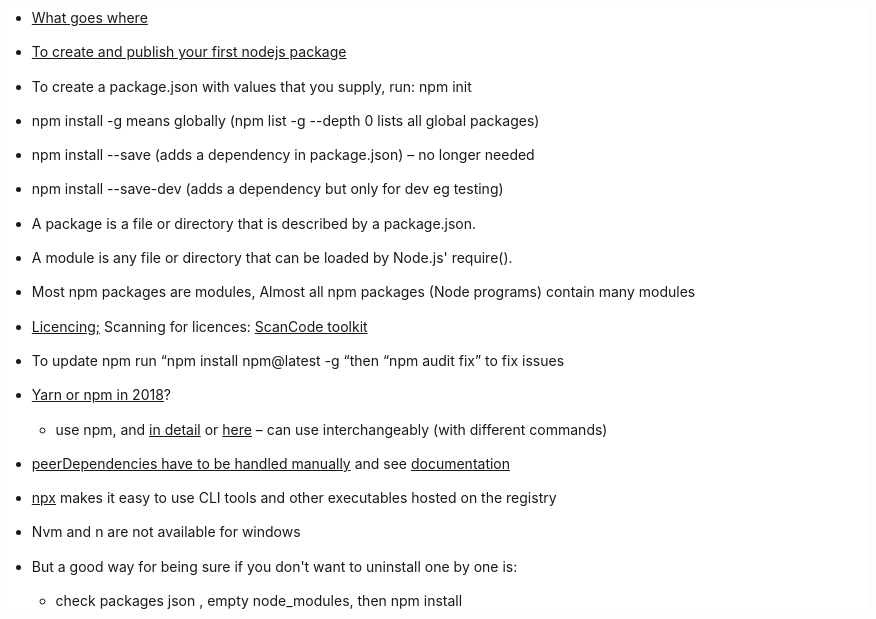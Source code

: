   - [What goes where](https://docs.npmjs.com/files/folders)

  - [To create and publish your first nodejs
    package](https://nodesource.com/blog/your-first-nodejs-package/)

  - To create a package.json with values that you supply, run: npm init

  - npm install -g means globally (npm list -g --depth 0 lists all
    global packages)

  - npm install --save (adds a dependency in package.json) – no longer
    needed

  - npm install --save-dev (adds a dependency but only for dev eg
    testing)

  - A package is a file or directory that is described by a
    package.json.

  - A module is any file or directory that can be loaded by Node.js'
    require().

  - Most npm packages are modules, Almost all npm packages (Node
    programs) contain many
    modules

  - [Licencing;](https://medium.com/@vovabilonenko/licenses-of-npm-dependencies-bacaa00c8c65)
    Scanning for licences: [ScanCode
    toolkit](file:///C:\\Users\\Peter_2\\Documents\\Mapping\\Software\\M4OPS2\\Documentation\\ScanCode%20is%20a%20suite%20of%20command%20line%20utilities%20to%20reliably%20scan%20a%20codebase%20for%20license,%20copyright,%20package%20manifests%20and%20direct%20dependencies%20and%20other%20interesting%20origin%20and%20licensing%20information%20discovered%20in%20source%20and%20binary%20code%20files.)

  - To update npm run “npm install npm@latest -g “then “npm audit fix”
    to fix issues

  - [Yarn or npm
    in 2018](https://blog.risingstack.com/yarn-vs-npm-node-js-package-managers/)?
    - use npm, and [in
    detail](https://scotch.io/@brian_kimo/npm-vs-yarn) or
    [here](https://www.sitepoint.com/yarn-vs-npm/) – can use
    interchangeably (with different commands)

  - [peerDependencies have to be handled
    manually](https://terrestris.github.io/react-geo-ws/first-steps/basispakete.html)
    and see
    [documentation](https://docs.npmjs.com/files/package.json#peerdependencies)

  - [npx](https://medium.com/@maybekatz/introducing-npx-an-npm-package-runner-55f7d4bd282b)
    makes it easy to use CLI tools and other executables hosted on the
    registry

  - Nvm and n are not available for windows

  - But a good way for being sure if you don't want to uninstall one by
    one is:
    
      - check packages json , empty node\_modules, then npm install
